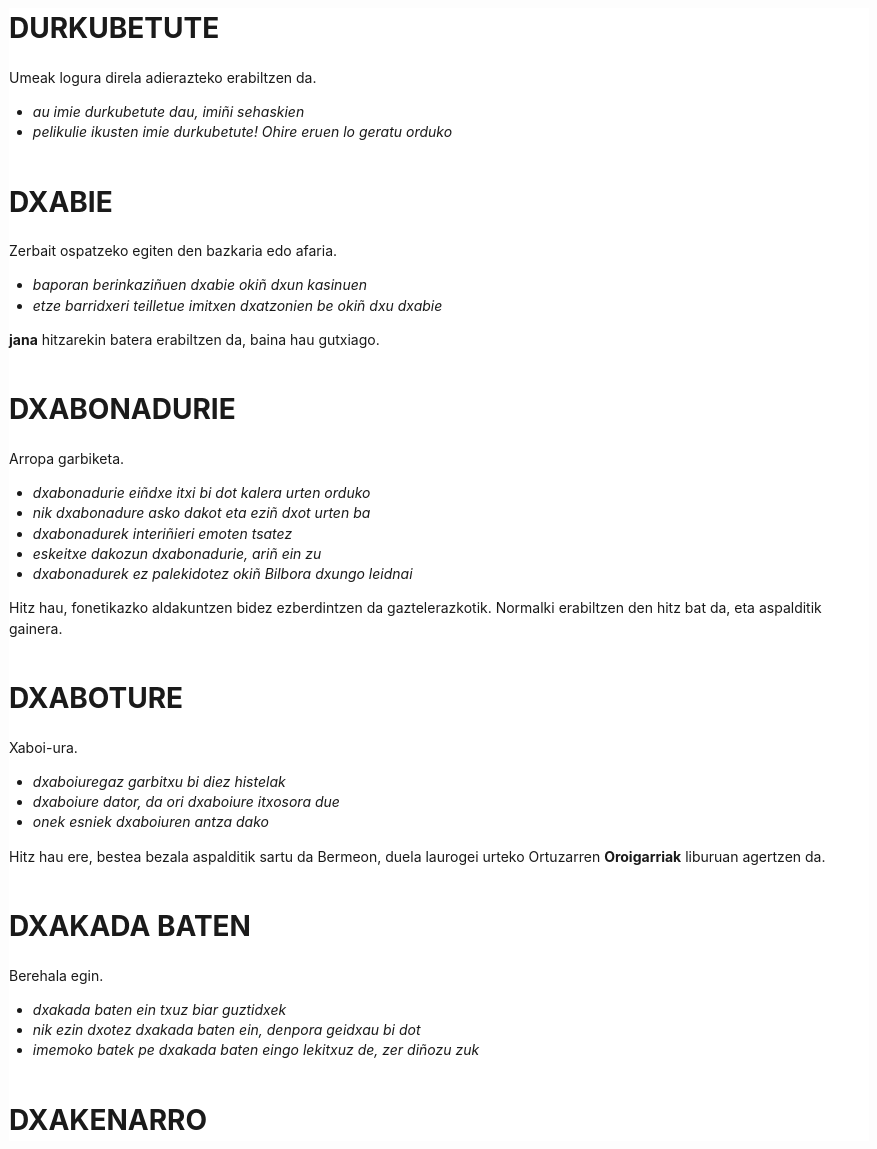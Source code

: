 # DURKUBETUTE #

Umeak logura direla adierazteko erabiltzen da.

- *au imie durkubetute dau, imiñi sehaskien*
- *pelikulie ikusten imie durkubetute! Ohire eruen lo geratu orduko*

# DXABIE #

Zerbait ospatzeko egiten den bazkaria edo afaria.

- *baporan berinkaziñuen dxabie okiñ dxun kasinuen*
- *etze barridxeri teilletue imitxen dxatzonien be okiñ dxu dxabie*

**jana** hitzarekin batera erabiltzen da, baina hau gutxiago.

# DXABONADURIE #

Arropa garbiketa.

- *dxabonadurie eiñdxe itxi bi dot kalera urten orduko*
- *nik dxabonadure asko dakot eta eziñ dxot urten ba*
- *dxabonadurek interiñieri emoten tsatez*
- *eskeitxe dakozun dxabonadurie, ariñ ein zu*
- *dxabonadurek ez palekidotez okiñ Bilbora dxungo leidnai*

Hitz hau, fonetikazko aldakuntzen bidez ezberdintzen da gaztelerazkotik. Normalki erabiltzen den hitz bat da, eta aspalditik gainera.

# DXABOTURE #

Xaboi-ura.

- *dxaboiuregaz garbitxu bi diez histelak*
- *dxaboiure dator, da ori dxaboiure itxosora due*
- *onek esniek dxaboiuren antza dako*

Hitz hau ere, bestea bezala aspalditik sartu da Bermeon, duela laurogei urteko Ortuzarren **Oroigarriak** liburuan agertzen da.

# DXAKADA BATEN #

Berehala egin.

- *dxakada baten ein txuz biar guztidxek*
- *nik ezin dxotez dxakada baten ein, denpora geidxau bi dot*
- *imemoko batek pe dxakada baten eingo lekitxuz de, zer diñozu zuk*

# DXAKENARRO #
